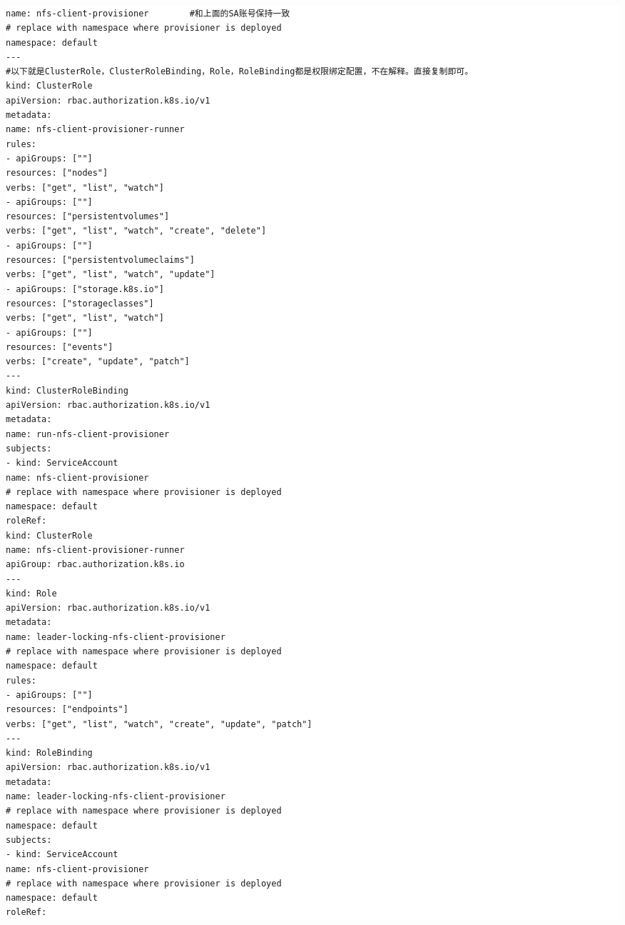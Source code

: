 ```
name: nfs-client-provisioner        #和上面的SA账号保持一致
# replace with namespace where provisioner is deployed
namespace: default
---
#以下就是ClusterRole，ClusterRoleBinding，Role，RoleBinding都是权限绑定配置，不在解释。直接复制即可。
kind: ClusterRole
apiVersion: rbac.authorization.k8s.io/v1
metadata:
name: nfs-client-provisioner-runner
rules:
- apiGroups: [""]
resources: ["nodes"]
verbs: ["get", "list", "watch"]
- apiGroups: [""]
resources: ["persistentvolumes"]
verbs: ["get", "list", "watch", "create", "delete"]
- apiGroups: [""]
resources: ["persistentvolumeclaims"]
verbs: ["get", "list", "watch", "update"]
- apiGroups: ["storage.k8s.io"]
resources: ["storageclasses"]
verbs: ["get", "list", "watch"]
- apiGroups: [""]
resources: ["events"]
verbs: ["create", "update", "patch"]
---
kind: ClusterRoleBinding
apiVersion: rbac.authorization.k8s.io/v1
metadata:
name: run-nfs-client-provisioner
subjects:
- kind: ServiceAccount
name: nfs-client-provisioner
# replace with namespace where provisioner is deployed
namespace: default
roleRef:
kind: ClusterRole
name: nfs-client-provisioner-runner
apiGroup: rbac.authorization.k8s.io
---
kind: Role
apiVersion: rbac.authorization.k8s.io/v1
metadata:
name: leader-locking-nfs-client-provisioner
# replace with namespace where provisioner is deployed
namespace: default
rules:
- apiGroups: [""]
resources: ["endpoints"]
verbs: ["get", "list", "watch", "create", "update", "patch"]
---
kind: RoleBinding
apiVersion: rbac.authorization.k8s.io/v1
metadata:
name: leader-locking-nfs-client-provisioner
# replace with namespace where provisioner is deployed
namespace: default
subjects:
- kind: ServiceAccount
name: nfs-client-provisioner
# replace with namespace where provisioner is deployed
namespace: default
roleRef:
```
